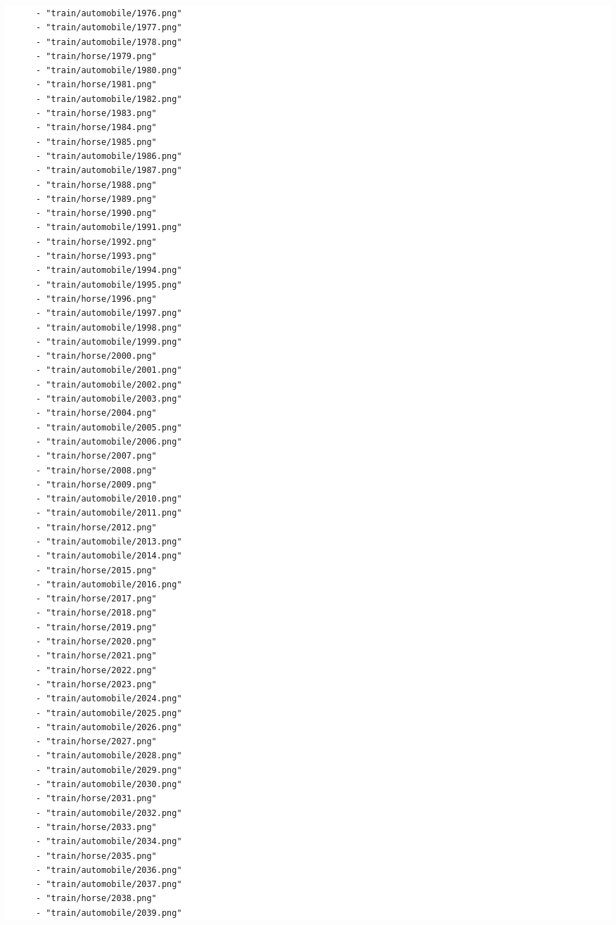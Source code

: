           - "train/automobile/1976.png"
          - "train/automobile/1977.png"
          - "train/automobile/1978.png"
          - "train/horse/1979.png"
          - "train/automobile/1980.png"
          - "train/horse/1981.png"
          - "train/automobile/1982.png"
          - "train/horse/1983.png"
          - "train/horse/1984.png"
          - "train/horse/1985.png"
          - "train/automobile/1986.png"
          - "train/automobile/1987.png"
          - "train/horse/1988.png"
          - "train/horse/1989.png"
          - "train/horse/1990.png"
          - "train/automobile/1991.png"
          - "train/horse/1992.png"
          - "train/horse/1993.png"
          - "train/automobile/1994.png"
          - "train/automobile/1995.png"
          - "train/horse/1996.png"
          - "train/automobile/1997.png"
          - "train/automobile/1998.png"
          - "train/automobile/1999.png"
          - "train/horse/2000.png"
          - "train/automobile/2001.png"
          - "train/automobile/2002.png"
          - "train/automobile/2003.png"
          - "train/horse/2004.png"
          - "train/automobile/2005.png"
          - "train/automobile/2006.png"
          - "train/horse/2007.png"
          - "train/horse/2008.png"
          - "train/horse/2009.png"
          - "train/automobile/2010.png"
          - "train/automobile/2011.png"
          - "train/horse/2012.png"
          - "train/automobile/2013.png"
          - "train/automobile/2014.png"
          - "train/horse/2015.png"
          - "train/automobile/2016.png"
          - "train/horse/2017.png"
          - "train/horse/2018.png"
          - "train/horse/2019.png"
          - "train/horse/2020.png"
          - "train/horse/2021.png"
          - "train/horse/2022.png"
          - "train/horse/2023.png"
          - "train/automobile/2024.png"
          - "train/automobile/2025.png"
          - "train/automobile/2026.png"
          - "train/horse/2027.png"
          - "train/automobile/2028.png"
          - "train/automobile/2029.png"
          - "train/automobile/2030.png"
          - "train/horse/2031.png"
          - "train/automobile/2032.png"
          - "train/horse/2033.png"
          - "train/automobile/2034.png"
          - "train/horse/2035.png"
          - "train/automobile/2036.png"
          - "train/automobile/2037.png"
          - "train/horse/2038.png"
          - "train/automobile/2039.png"